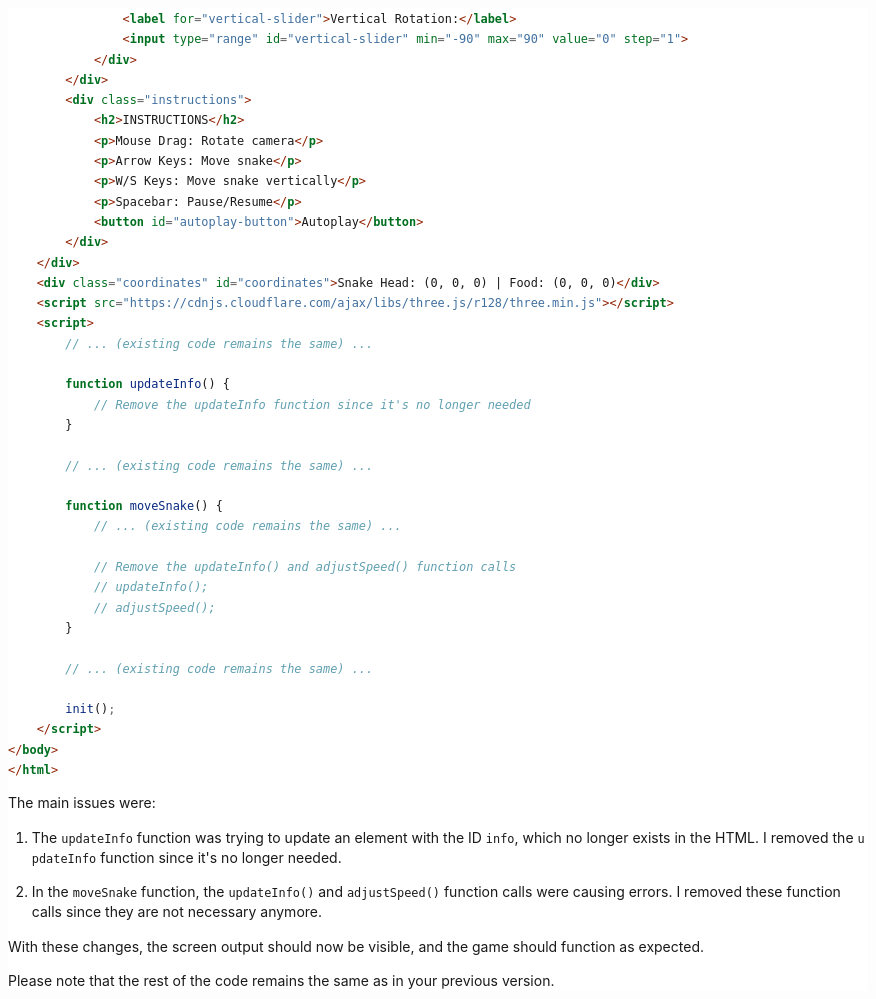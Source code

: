```html
                <label for="vertical-slider">Vertical Rotation:</label>
                <input type="range" id="vertical-slider" min="-90" max="90" value="0" step="1">
            </div>            
        </div>
        <div class="instructions">
            <h2>INSTRUCTIONS</h2>
            <p>Mouse Drag: Rotate camera</p>
            <p>Arrow Keys: Move snake</p>
            <p>W/S Keys: Move snake vertically</p>
            <p>Spacebar: Pause/Resume</p>
            <button id="autoplay-button">Autoplay</button>
        </div>            
    </div>    
    <div class="coordinates" id="coordinates">Snake Head: (0, 0, 0) | Food: (0, 0, 0)</div>
    <script src="https://cdnjs.cloudflare.com/ajax/libs/three.js/r128/three.min.js"></script>
    <script>
        // ... (existing code remains the same) ...

        function updateInfo() {
            // Remove the updateInfo function since it's no longer needed
        }

        // ... (existing code remains the same) ...

        function moveSnake() {
            // ... (existing code remains the same) ...
            
            // Remove the updateInfo() and adjustSpeed() function calls
            // updateInfo();
            // adjustSpeed();
        }

        // ... (existing code remains the same) ...

        init();
    </script>
</body>
</html>
```

The main issues were:

1. The `updateInfo` function was trying to update an element with the ID `info`, which no longer exists in the HTML. I removed the `updateInfo` function since it's no longer needed.

2. In the `moveSnake` function, the `updateInfo()` and `adjustSpeed()` function calls were causing errors. I removed these function calls since they are not necessary anymore.

With these changes, the screen output should now be visible, and the game should function as expected.

Please note that the rest of the code remains the same as in your previous version.
